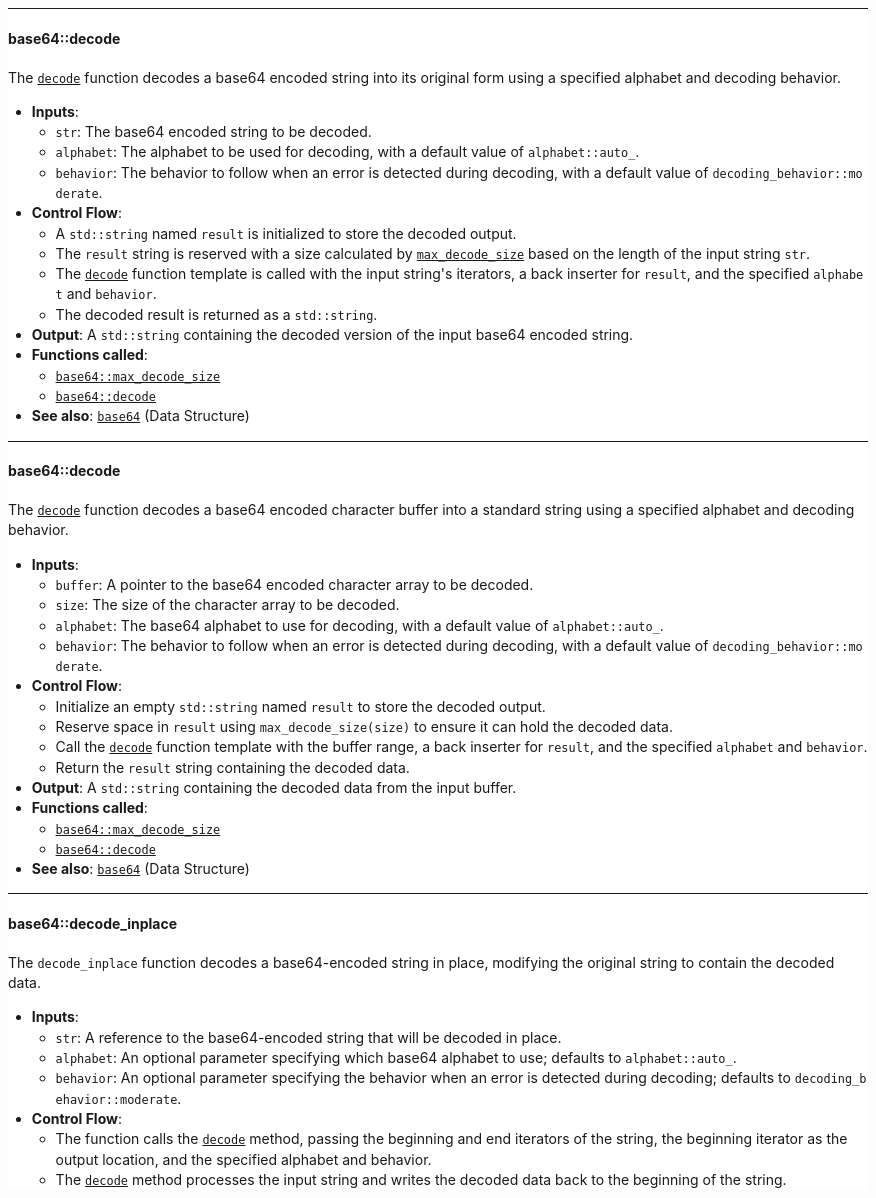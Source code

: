 
---
#### base64::decode
The [`decode`](#base64decode) function decodes a base64 encoded string into its original form using a specified alphabet and decoding behavior.
- **Inputs**:
    - `str`: The base64 encoded string to be decoded.
    - `alphabet`: The alphabet to be used for decoding, with a default value of `alphabet::auto_`.
    - `behavior`: The behavior to follow when an error is detected during decoding, with a default value of `decoding_behavior::moderate`.
- **Control Flow**:
    - A `std::string` named `result` is initialized to store the decoded output.
    - The `result` string is reserved with a size calculated by [`max_decode_size`](#base64max_decode_size) based on the length of the input string `str`.
    - The [`decode`](#base64decode) function template is called with the input string's iterators, a back inserter for `result`, and the specified `alphabet` and `behavior`.
    - The decoded result is returned as a `std::string`.
- **Output**: A `std::string` containing the decoded version of the input base64 encoded string.
- **Functions called**:
    - [`base64::max_decode_size`](#base64max_decode_size)
    - [`base64::decode`](#base64decode)
- **See also**: [`base64`](#base64)  (Data Structure)


---
#### base64::decode
The [`decode`](#base64decode) function decodes a base64 encoded character buffer into a standard string using a specified alphabet and decoding behavior.
- **Inputs**:
    - `buffer`: A pointer to the base64 encoded character array to be decoded.
    - `size`: The size of the character array to be decoded.
    - `alphabet`: The base64 alphabet to use for decoding, with a default value of `alphabet::auto_`.
    - `behavior`: The behavior to follow when an error is detected during decoding, with a default value of `decoding_behavior::moderate`.
- **Control Flow**:
    - Initialize an empty `std::string` named `result` to store the decoded output.
    - Reserve space in `result` using `max_decode_size(size)` to ensure it can hold the decoded data.
    - Call the [`decode`](#base64decode) function template with the buffer range, a back inserter for `result`, and the specified `alphabet` and `behavior`.
    - Return the `result` string containing the decoded data.
- **Output**: A `std::string` containing the decoded data from the input buffer.
- **Functions called**:
    - [`base64::max_decode_size`](#base64max_decode_size)
    - [`base64::decode`](#base64decode)
- **See also**: [`base64`](#base64)  (Data Structure)


---
#### base64::decode\_inplace
The `decode_inplace` function decodes a base64-encoded string in place, modifying the original string to contain the decoded data.
- **Inputs**:
    - `str`: A reference to the base64-encoded string that will be decoded in place.
    - `alphabet`: An optional parameter specifying which base64 alphabet to use; defaults to `alphabet::auto_`.
    - `behavior`: An optional parameter specifying the behavior when an error is detected during decoding; defaults to `decoding_behavior::moderate`.
- **Control Flow**:
    - The function calls the [`decode`](#base64decode) method, passing the beginning and end iterators of the string, the beginning iterator as the output location, and the specified alphabet and behavior.
    - The [`decode`](#base64decode) method processes the input string and writes the decoded data back to the beginning of the string.